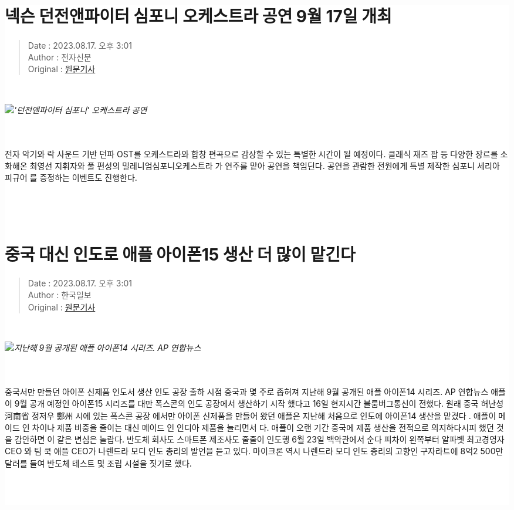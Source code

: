   
# 넥슨 던전앤파이터 심포니 오케스트라 공연 9월 17일 개최  
  
> Date : 2023.08.17. 오후 3:01  
> Author : 전자신문  
> Original : [원문기사](https://n.news.naver.com/mnews/article/030/0003126590?sid=105)  
<br/>  
  
<img src="https://imgnews.pstatic.net/image/030/2023/08/17/0003126590_001_20230817150102964.jpg?type=w647" id="img1"></img><em class="img_desc">'던전앤파이터 심포니' 오케스트라 공연</em>  
<br/><br/>  
  
전자 악기와 락 사운드 기반 던파 OST를 오케스트라와 합창 편곡으로 감상할 수 있는 특별한 시간이 될 예정이다.
클래식 재즈 팝 등 다양한 장르를 소화해온 최영선 지휘자와 풀 편성의 밀레니엄심포니오케스트라 가 연주를 맡아 공연을 책임딘다.
공연을 관람한 전원에게 특별 제작한 심포니 세리아 피규어 를 증정하는 이벤트도 진행한다.  
<br/><br/><br/>  

  
# 중국 대신 인도로 애플 아이폰15 생산 더 많이 맡긴다  
  
> Date : 2023.08.17. 오후 3:01  
> Author : 한국일보  
> Original : [원문기사](https://n.news.naver.com/mnews/article/469/0000755548?sid=105)  
<br/>  
  
<img src="https://imgnews.pstatic.net/image/469/2023/08/17/0000755548_001_20230817150101554.jpg?type=w647" id="img1"></img><em class="img_desc">지난해 9월 공개된 애플 아이폰14 시리즈. AP 연합뉴스</em>  
<br/><br/>  
  
중국서만 만들던 아이폰 신제품 인도서 생산 인도 공장 출하 시점 중국과 몇 주로 좁혀져 지난해 9월 공개된 애플 아이폰14 시리즈.
AP 연합뉴스 애플이 9월 공개 예정인 아이폰15 시리즈를 대만 폭스콘의 인도 공장에서 생산하기 시작 했다고 16일 현지시간 블룸버그통신이 전했다.
원래 중국 허난성 河南省 정저우 鄭州 시에 있는 폭스콘 공장 에서만 아이폰 신제품을 만들어 왔던 애플은 지난해 처음으로 인도에 아이폰14 생산을 맡겼다 .
애플이 메이드 인 차이나 제품 비중을 줄이는 대신 메이드 인 인디아 제품을 늘리면서 다.
애플이 오랜 기간 중국에 제품 생산을 전적으로 의지하다시피 했던 것을 감안하면 이 같은 변심은 놀랍다.
반도체 회사도 스마트폰 제조사도 줄줄이 인도행 6월 23일 백악관에서 순다 피차이 왼쪽부터 알파벳 최고경영자 CEO 와 팀 쿡 애플 CEO가 나렌드라 모디 인도 총리의 발언을 듣고 있다.
마이크론 역시 나렌드라 모디 인도 총리의 고향인 구자라트에 8억2 500만 달러를 들여 반도체 테스트 및 조립 시설을 짓기로 했다.  
<br/><br/><br/>  

